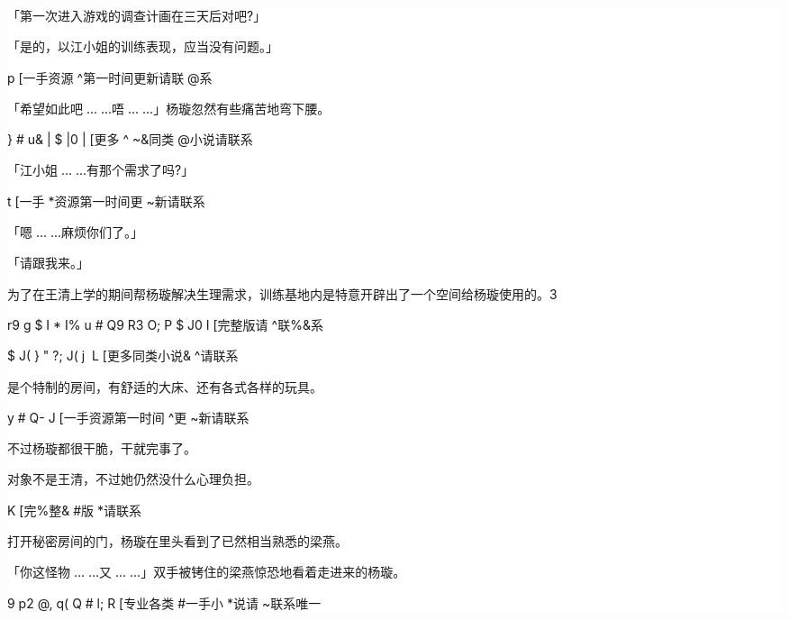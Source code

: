 「第一次进入游戏的调查计画在三天后对吧?」



「是的，以江小姐的训练表现，应当没有问题。」

p [一手资源 ^第一时间更新请联 @系



「希望如此吧 ... ...唔 ... ...」杨璇忽然有些痛苦地弯下腰。

} # u&  | $  |0  | [更多 ^ ~&同类 @小说请联系





「江小姐 ... ...有那个需求了吗?」



t [一手 *资源第一时间更 ~新请联系



「嗯 ... ...麻烦你们了。」



 



「请跟我来。」





为了在王清上学的期间帮杨璇解决生理需求，训练基地内是特意开辟出了一个空间给杨璇使用的。3

r9 g $ I * I% u # Q9 R3 O; P $ J0 I [完整版请 ^联%&系



 $ J( } " ?; J( j  L [更多同类小说& ^请联系



是个特制的房间，有舒适的大床、还有各式各样的玩具。

y # Q- J [一手资源第一时间 ^更 ~新请联系



不过杨璇都很干脆，干就完事了。



对象不是王清，不过她仍然没什么心理负担。

K [完%整& #版 *请联系



打开秘密房间的门，杨璇在里头看到了已然相当熟悉的梁燕。



「你这怪物 ... ...又 ... ...」双手被铐住的梁燕惊恐地看着走进来的杨璇。



9 p2 @, q( Q # l; R [专业各类 #一手小 *说请 ~联系唯一
